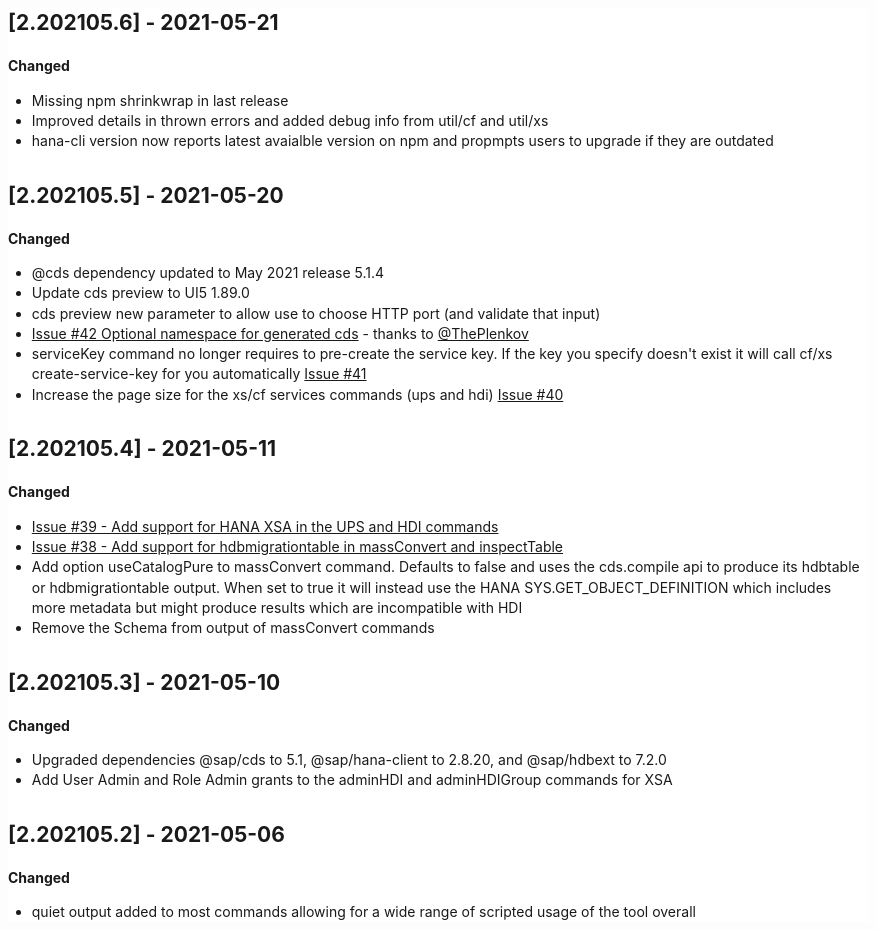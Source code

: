 ## [2.202105.6] - 2021-05-21

**Changed**

- Missing npm shrinkwrap in last release
- Improved details in thrown errors and added debug info from util/cf and util/xs
- hana-cli version now reports latest avaialble version on npm and propmpts users to upgrade if they are outdated

## [2.202105.5] - 2021-05-20

**Changed**

- @cds dependency updated to May 2021 release 5.1.4
- Update cds preview to UI5 1.89.0
- cds preview new parameter to allow use to choose HTTP port (and validate that input)
- [Issue #42 Optional namespace for generated cds](https://github.com/SAP-samples/hana-developer-cli-tool-example/issues/42) - thanks to [@ThePlenkov](https://github.com/ThePlenkov)
- serviceKey command no longer requires to pre-create the service key. If the key you specify doesn't exist it will call cf/xs create-service-key for you automatically [Issue #41](https://github.com/SAP-samples/hana-developer-cli-tool-example/issues/41)
- Increase the page size for the xs/cf services commands (ups and hdi) [Issue #40](https://github.com/SAP-samples/hana-developer-cli-tool-example/issues/40)

## [2.202105.4] - 2021-05-11

**Changed**

- [Issue #39 - Add support for HANA XSA in the UPS and HDI commands](https://github.com/SAP-samples/hana-developer-cli-tool-example/issues/39)
- [Issue #38 - Add support for hdbmigrationtable in massConvert and inspectTable](https://github.com/SAP-samples/hana-developer-cli-tool-example/issues/38)
- Add option useCatalogPure to massConvert command. Defaults to false and uses the cds.compile api to produce its hdbtable or hdbmigrationtable output. When set to true it will instead use the HANA SYS.GET_OBJECT_DEFINITION which includes more metadata but might produce results which are incompatible with HDI
- Remove the Schema from output of massConvert commands

## [2.202105.3] - 2021-05-10

**Changed**

- Upgraded dependencies @sap/cds to 5.1, @sap/hana-client to 2.8.20, and @sap/hdbext to 7.2.0
- Add User Admin and Role Admin grants to the adminHDI and adminHDIGroup commands for XSA

## [2.202105.2] - 2021-05-06

**Changed**

- quiet output added to most commands allowing for a wide range of scripted usage of the tool overall
